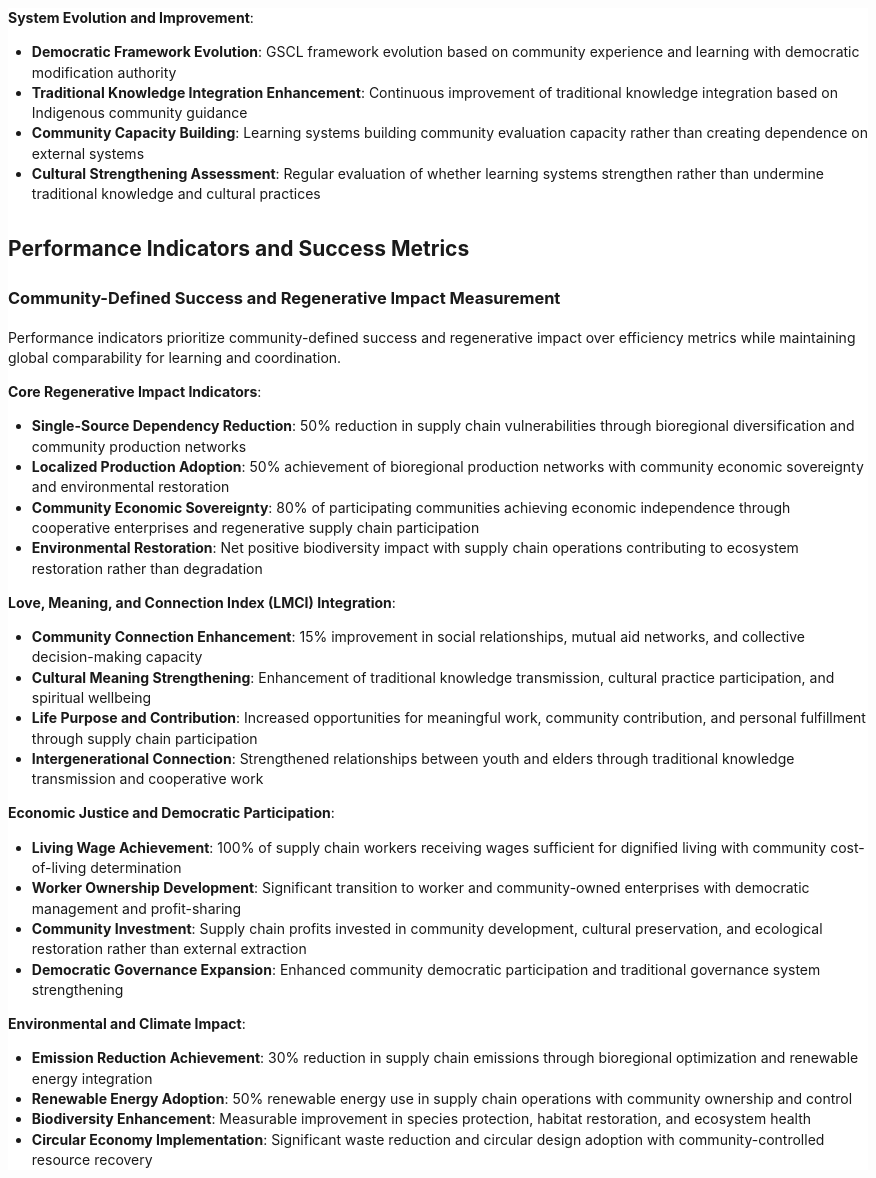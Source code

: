 **System Evolution and Improvement**:
- **Democratic Framework Evolution**: GSCL framework evolution based on community experience and learning with democratic modification authority
- **Traditional Knowledge Integration Enhancement**: Continuous improvement of traditional knowledge integration based on Indigenous community guidance
- **Community Capacity Building**: Learning systems building community evaluation capacity rather than creating dependence on external systems
- **Cultural Strengthening Assessment**: Regular evaluation of whether learning systems strengthen rather than undermine traditional knowledge and cultural practices

## <a id="performance-indicators"></a>Performance Indicators and Success Metrics

### Community-Defined Success and Regenerative Impact Measurement

Performance indicators prioritize community-defined success and regenerative impact over efficiency metrics while maintaining global comparability for learning and coordination.

**Core Regenerative Impact Indicators**:
- **Single-Source Dependency Reduction**: 50% reduction in supply chain vulnerabilities through bioregional diversification and community production networks
- **Localized Production Adoption**: 50% achievement of bioregional production networks with community economic sovereignty and environmental restoration
- **Community Economic Sovereignty**: 80% of participating communities achieving economic independence through cooperative enterprises and regenerative supply chain participation
- **Environmental Restoration**: Net positive biodiversity impact with supply chain operations contributing to ecosystem restoration rather than degradation

**Love, Meaning, and Connection Index (LMCI) Integration**:
- **Community Connection Enhancement**: 15% improvement in social relationships, mutual aid networks, and collective decision-making capacity
- **Cultural Meaning Strengthening**: Enhancement of traditional knowledge transmission, cultural practice participation, and spiritual wellbeing
- **Life Purpose and Contribution**: Increased opportunities for meaningful work, community contribution, and personal fulfillment through supply chain participation
- **Intergenerational Connection**: Strengthened relationships between youth and elders through traditional knowledge transmission and cooperative work

**Economic Justice and Democratic Participation**:
- **Living Wage Achievement**: 100% of supply chain workers receiving wages sufficient for dignified living with community cost-of-living determination
- **Worker Ownership Development**: Significant transition to worker and community-owned enterprises with democratic management and profit-sharing
- **Community Investment**: Supply chain profits invested in community development, cultural preservation, and ecological restoration rather than external extraction
- **Democratic Governance Expansion**: Enhanced community democratic participation and traditional governance system strengthening

**Environmental and Climate Impact**:
- **Emission Reduction Achievement**: 30% reduction in supply chain emissions through bioregional optimization and renewable energy integration
- **Renewable Energy Adoption**: 50% renewable energy use in supply chain operations with community ownership and control
- **Biodiversity Enhancement**: Measurable improvement in species protection, habitat restoration, and ecosystem health
- **Circular Economy Implementation**: Significant waste reduction and circular design adoption with community-controlled resource recovery
